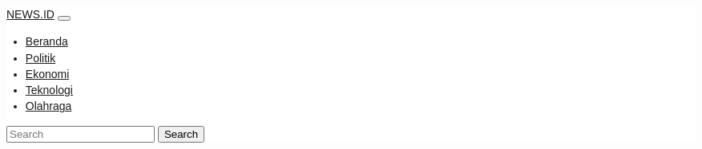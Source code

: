 <!DOCTYPE html>
<html lang="en">
<head>
  <meta charset="UTF-8">
  <meta name="viewport" content="width=device-width, initial-scale=1.0">
  <title>Portal Berita Indonesia</title>
  <link rel="stylesheet" href="https://stackpath.bootstrapcdn.com/bootstrap/4.3.1/css/bootstrap.min.css">
  <style>
    body {
      padding-top: 56px; /* Adjusted for fixed navbar */
      font-family: 'Arial', sans-serif;
    }

    .navbar {
      position: fixed;
      top: 0;
      width: 100%;
      z-index: 1000;
    }

    footer {
    background-color: #343a40;
    color: white;
    text-align: center;
    padding: 10px 0;
    position: fixed;
    bottom: 0;
    width: 100%;
  }
  </style>
</head>
<body>

  
  <nav class="navbar navbar-expand-lg navbar-dark bg-dark">
    <a class="navbar-brand text-primary" href="#">NEWS.ID</a>
    <button class="navbar-toggler" type="button" data-toggle="collapse" data-target="#navbarNav" aria-controls="navbarNav" aria-expanded="false" aria-label="Toggle navigation">
      <span class="navbar-toggler-icon"></span>
    </button>
    <div class="collapse navbar-collapse" id="navbarNav">
      <ul class="navbar-nav ml-auto">
        <li class="nav-item active">
          <a class="nav-link" href="#" onclick="showNews('beranda')">Beranda</a>
        </li>
        <li class="nav-item">
          <a class="nav-link" href="#" onclick="showNews('politik')">Politik</a>
        </li>
        <li class="nav-item">
          <a class="nav-link" href="#" onclick="showNews('ekonomi')">Ekonomi</a>
        </li>
        <li class="nav-item">
          <a class="nav-link" href="#" onclick="showNews('teknologi')">Teknologi</a>
        </li>
        <li class="nav-item">
          <a class="nav-link" href="#" onclick="showNews('olahraga')">Olahraga</a>
        </li>
      </ul>
      <form class="d-flex" role="search">
        <input class="form-control me-2" type="search" placeholder="Search" aria-label="Search">
        <button class="btn btn-outline-success" type="submit">Search</button>
      </form>
    </div>
  </nav>
